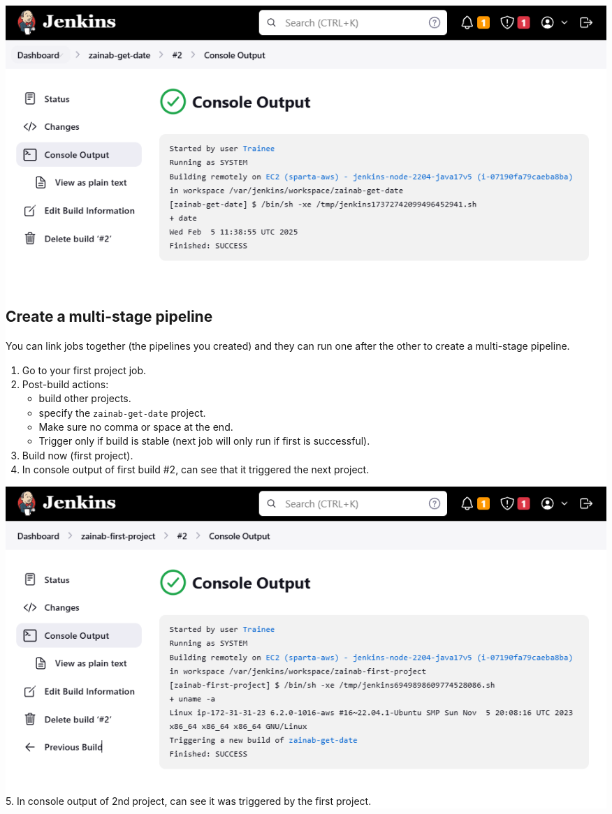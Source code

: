 ![alt text](<Images/Screenshot 2025-02-05 114159.png>)

## Create a multi-stage pipeline
You can link jobs together (the pipelines you created) and they can run one after the other to create a multi-stage pipeline.

1. Go to your first project job.
2. Post-build actions:
   - build other projects.
   - specify the `zainab-get-date` project.
   - Make sure no comma or space at the end.
   - Trigger only if build is stable (next job will only run if first is successful).
3. Build now (first project).
4. In console output of first build #2, can see that it triggered the next project. 
   
![alt text](<Images/Screenshot 2025-02-05 115439.png>)
5. In console output of 2nd project, can see it was triggered by the first project. 
   